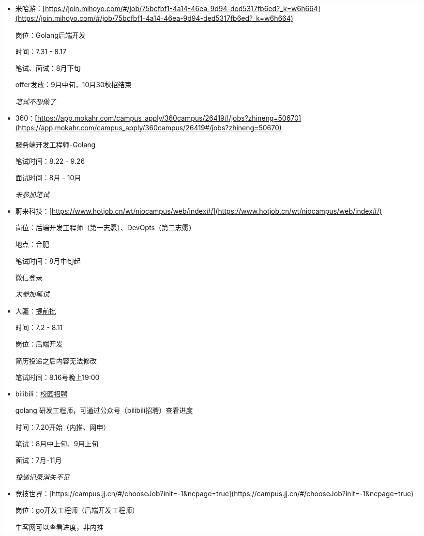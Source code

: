 - 米哈游：[https://join.mihoyo.com/#/job/75bcfbf1-4a14-46ea-9d94-ded5317fb6ed?_k=w6h664](https://join.mihoyo.com/#/job/75bcfbf1-4a14-46ea-9d94-ded5317fb6ed?_k=w6h664)

  岗位：Golang后端开发

  时间：7.31 - 8.17

  笔试、面试：8月下旬

  offer发放：9月中旬，10月30秋招结束

  *笔试不想做了*

- 360：[https://app.mokahr.com/campus_apply/360campus/26419#/jobs?zhineng=50670](https://app.mokahr.com/campus_apply/360campus/26419#/jobs?zhineng=50670)

  服务端开发工程师-Golang

  笔试时间：8.22 - 9.26

  面试时间：8月 - 10月

  *未参加笔试*

- 蔚来科技：[https://www.hotjob.cn/wt/niocampus/web/index#/](https://www.hotjob.cn/wt/niocampus/web/index#/)

  岗位：后端开发工程师（第一志愿）、DevOpts（第二志愿）

  地点：合肥

  笔试时间：8月中旬起

  微信登录

  *未参加笔试*

- 大疆：[提前批](https://we.dji.com/zh-CN/campus/recruitment)

  时间：7.2 - 8.11

  岗位：后端开发

  简历投递之后内容无法修改

  笔试时间：8.16号晚上19:00

- bilibili：[校园招聘](https://campus.bilibili.com/index.html)

  golang 研发工程师，可通过公众号（bilibili招聘）查看进度

  时间：7.20开始（内推、网申）

  笔试：8月中上旬、9月上旬

  面试：7月-11月
  
  *投递记录消失不见*

- 竞技世界：[https://campus.jj.cn/#/chooseJob?init=-1&ncpage=true](https://campus.jj.cn/#/chooseJob?init=-1&ncpage=true)

  岗位：go开发工程师（后端开发工程师）

  牛客网可以查看进度，非内推
